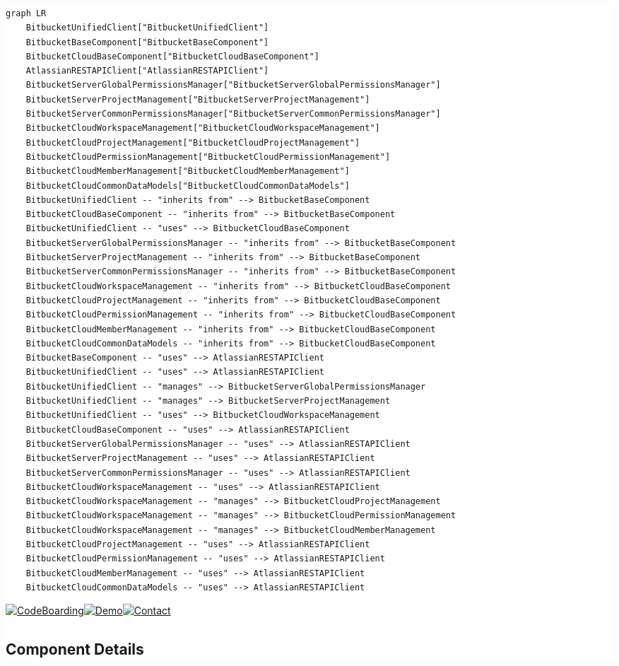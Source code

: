 ```mermaid
graph LR
    BitbucketUnifiedClient["BitbucketUnifiedClient"]
    BitbucketBaseComponent["BitbucketBaseComponent"]
    BitbucketCloudBaseComponent["BitbucketCloudBaseComponent"]
    AtlassianRESTAPIClient["AtlassianRESTAPIClient"]
    BitbucketServerGlobalPermissionsManager["BitbucketServerGlobalPermissionsManager"]
    BitbucketServerProjectManagement["BitbucketServerProjectManagement"]
    BitbucketServerCommonPermissionsManager["BitbucketServerCommonPermissionsManager"]
    BitbucketCloudWorkspaceManagement["BitbucketCloudWorkspaceManagement"]
    BitbucketCloudProjectManagement["BitbucketCloudProjectManagement"]
    BitbucketCloudPermissionManagement["BitbucketCloudPermissionManagement"]
    BitbucketCloudMemberManagement["BitbucketCloudMemberManagement"]
    BitbucketCloudCommonDataModels["BitbucketCloudCommonDataModels"]
    BitbucketUnifiedClient -- "inherits from" --> BitbucketBaseComponent
    BitbucketCloudBaseComponent -- "inherits from" --> BitbucketBaseComponent
    BitbucketUnifiedClient -- "uses" --> BitbucketCloudBaseComponent
    BitbucketServerGlobalPermissionsManager -- "inherits from" --> BitbucketBaseComponent
    BitbucketServerProjectManagement -- "inherits from" --> BitbucketBaseComponent
    BitbucketServerCommonPermissionsManager -- "inherits from" --> BitbucketBaseComponent
    BitbucketCloudWorkspaceManagement -- "inherits from" --> BitbucketCloudBaseComponent
    BitbucketCloudProjectManagement -- "inherits from" --> BitbucketCloudBaseComponent
    BitbucketCloudPermissionManagement -- "inherits from" --> BitbucketCloudBaseComponent
    BitbucketCloudMemberManagement -- "inherits from" --> BitbucketCloudBaseComponent
    BitbucketCloudCommonDataModels -- "inherits from" --> BitbucketCloudBaseComponent
    BitbucketBaseComponent -- "uses" --> AtlassianRESTAPIClient
    BitbucketUnifiedClient -- "uses" --> AtlassianRESTAPIClient
    BitbucketUnifiedClient -- "manages" --> BitbucketServerGlobalPermissionsManager
    BitbucketUnifiedClient -- "manages" --> BitbucketServerProjectManagement
    BitbucketUnifiedClient -- "uses" --> BitbucketCloudWorkspaceManagement
    BitbucketCloudBaseComponent -- "uses" --> AtlassianRESTAPIClient
    BitbucketServerGlobalPermissionsManager -- "uses" --> AtlassianRESTAPIClient
    BitbucketServerProjectManagement -- "uses" --> AtlassianRESTAPIClient
    BitbucketServerCommonPermissionsManager -- "uses" --> AtlassianRESTAPIClient
    BitbucketCloudWorkspaceManagement -- "uses" --> AtlassianRESTAPIClient
    BitbucketCloudWorkspaceManagement -- "manages" --> BitbucketCloudProjectManagement
    BitbucketCloudWorkspaceManagement -- "manages" --> BitbucketCloudPermissionManagement
    BitbucketCloudWorkspaceManagement -- "manages" --> BitbucketCloudMemberManagement
    BitbucketCloudProjectManagement -- "uses" --> AtlassianRESTAPIClient
    BitbucketCloudPermissionManagement -- "uses" --> AtlassianRESTAPIClient
    BitbucketCloudMemberManagement -- "uses" --> AtlassianRESTAPIClient
    BitbucketCloudCommonDataModels -- "uses" --> AtlassianRESTAPIClient
```
[![CodeBoarding](https://img.shields.io/badge/Generated%20by-CodeBoarding-9cf?style=flat-square)](https://github.com/CodeBoarding/CodeBoarding)[![Demo](https://img.shields.io/badge/Try%20our-Demo-blue?style=flat-square)](https://www.codeboarding.org/demo)[![Contact](https://img.shields.io/badge/Contact%20us%20-%20contact@codeboarding.org-lightgrey?style=flat-square)](mailto:contact@codeboarding.org)

## Component Details
